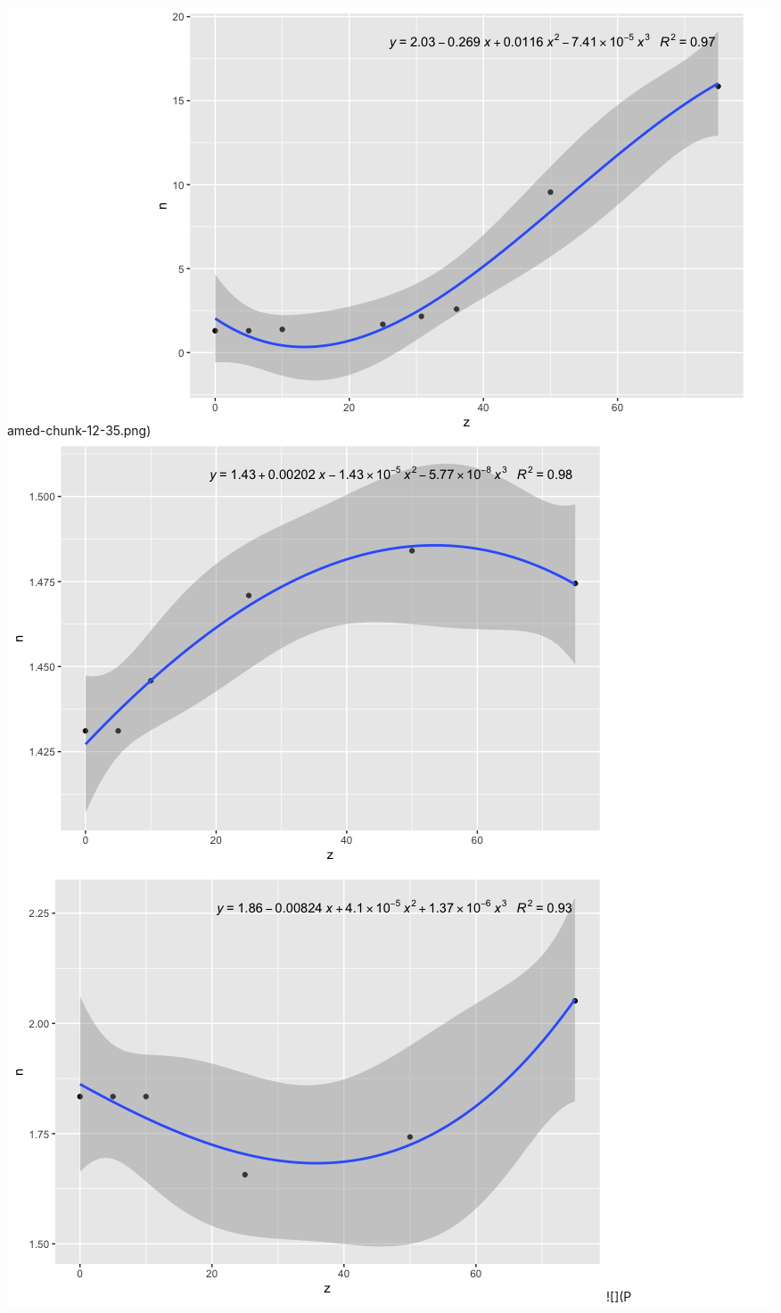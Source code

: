 amed-chunk-12-35.png)![](Process_Data_files/figure-gfm/unnamed-chunk-12-36.png)![](Process_Data_files/figure-gfm/unnamed-chunk-12-37.png)![](Process_Data_files/figure-gfm/unnamed-chunk-12-38.png)![](P